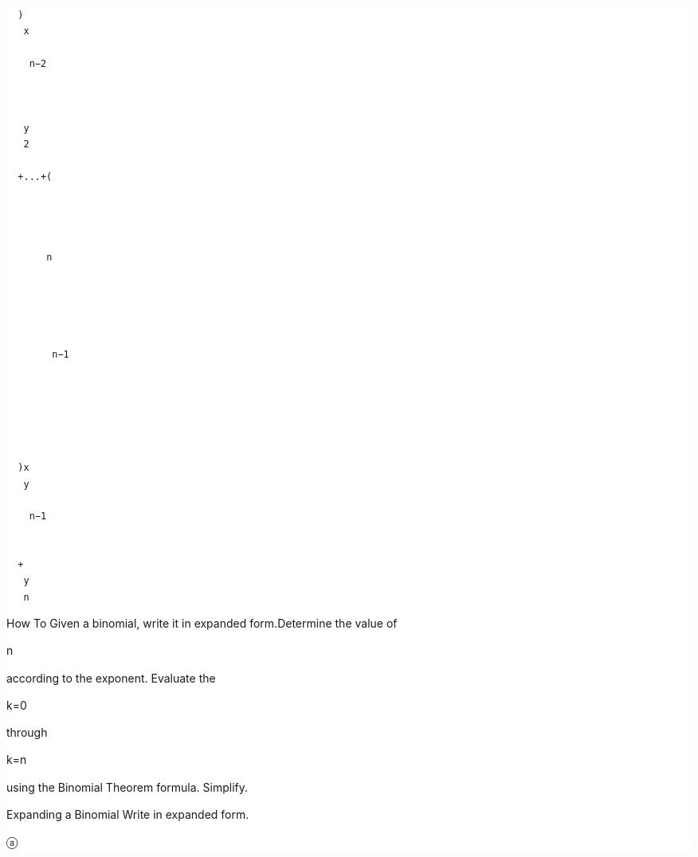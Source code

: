        
      )
       x
       
        n−2
       
      
      
       y
       2
      
      +...+(
       
        
         
          
           n
          
         
         
          
           
            n−1
           
          
         

        
       
      )x
       y
       
        n−1
       
      
      +
       y
       n
      

     
    
   

  
 
 

How To
Given a binomial, write it in expanded form.Determine the value of 
 
  n
 
 according to the exponent.
Evaluate the 
 
  k=0
 
 through 
 
  k=n
 
 using the Binomial Theorem formula.
Simplify.

Expanding a Binomial
Write in expanded form.

ⓐ 
 